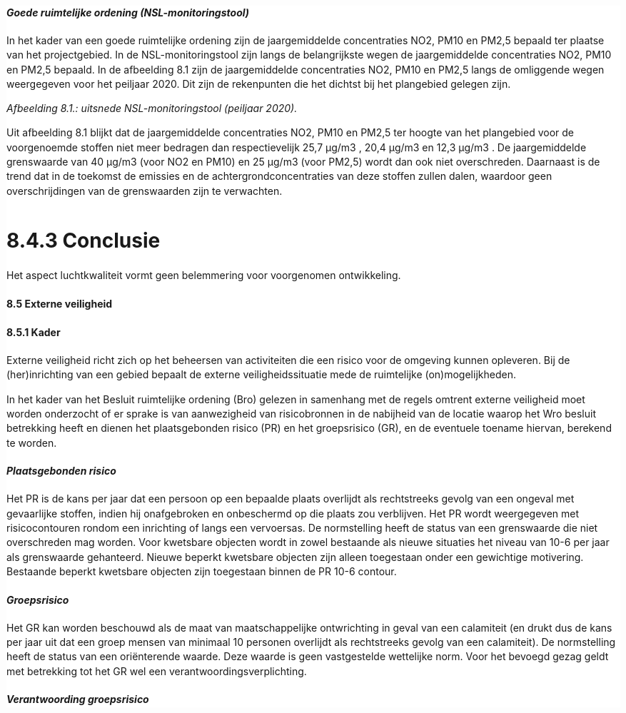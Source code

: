 #### *Goede ruimtelijke ordening (NSL-monitoringstool)*

In het kader van een goede ruimtelijke ordening zijn de jaargemiddelde concentraties NO2, PM10 en PM2,5 bepaald ter plaatse van het projectgebied. In de NSL-monitoringstool zijn langs de belangrijkste wegen de jaargemiddelde concentraties NO2, PM10 en PM2,5 bepaald. In de afbeelding 8.1 zijn de jaargemiddelde concentraties NO2, PM10 en PM2,5 langs de omliggende wegen weergegeven voor het peiljaar 2020. Dit zijn de rekenpunten die het dichtst bij het plangebied gelegen zijn.

*Afbeelding 8.1.: uitsnede NSL-monitoringstool (peiljaar 2020).*

Uit afbeelding 8.1 blijkt dat de jaargemiddelde concentraties NO2, PM10 en PM2,5 ter hoogte van het plangebied voor de voorgenoemde stoffen niet meer bedragen dan respectievelijk 25,7 μg/m3 , 20,4 μg/m3 en 12,3 μg/m3 . De jaargemiddelde grenswaarde van 40 μg/m3 (voor NO2 en PM10) en 25 μg/m3 (voor PM2,5) wordt dan ook niet overschreden. Daarnaast is de trend dat in de toekomst de emissies en de achtergrondconcentraties van deze stoffen zullen dalen, waardoor geen overschrijdingen van de grenswaarden zijn te verwachten.

# <span id="page-42-0"></span>**8.4.3 Conclusie**

<span id="page-42-1"></span>Het aspect luchtkwaliteit vormt geen belemmering voor voorgenomen ontwikkeling.

#### **8.5 Externe veiligheid**

#### <span id="page-42-2"></span>**8.5.1 Kader**

Externe veiligheid richt zich op het beheersen van activiteiten die een risico voor de omgeving kunnen opleveren. Bij de (her)inrichting van een gebied bepaalt de externe veiligheidssituatie mede de ruimtelijke (on)mogelijkheden.

In het kader van het Besluit ruimtelijke ordening (Bro) gelezen in samenhang met de regels omtrent externe veiligheid moet worden onderzocht of er sprake is van aanwezigheid van risicobronnen in de nabijheid van de locatie waarop het Wro besluit betrekking heeft en dienen het plaatsgebonden risico (PR) en het groepsrisico (GR), en de eventuele toename hiervan, berekend te worden.

#### *Plaatsgebonden risico*

Het PR is de kans per jaar dat een persoon op een bepaalde plaats overlijdt als rechtstreeks gevolg van een ongeval met gevaarlijke stoffen, indien hij onafgebroken en onbeschermd op die plaats zou verblijven. Het PR wordt weergegeven met risicocontouren rondom een inrichting of langs een vervoersas. De normstelling heeft de status van een grenswaarde die niet overschreden mag worden. Voor kwetsbare objecten wordt in zowel bestaande als nieuwe situaties het niveau van 10-6 per jaar als grenswaarde gehanteerd. Nieuwe beperkt kwetsbare objecten zijn alleen toegestaan onder een gewichtige motivering. Bestaande beperkt kwetsbare objecten zijn toegestaan binnen de PR 10-6 contour.

#### *Groepsrisico*

Het GR kan worden beschouwd als de maat van maatschappelijke ontwrichting in geval van een calamiteit (en drukt dus de kans per jaar uit dat een groep mensen van minimaal 10 personen overlijdt als rechtstreeks gevolg van een calamiteit). De normstelling heeft de status van een oriënterende waarde. Deze waarde is geen vastgestelde wettelijke norm. Voor het bevoegd gezag geldt met betrekking tot het GR wel een verantwoordingsverplichting.

#### *Verantwoording groepsrisico*
